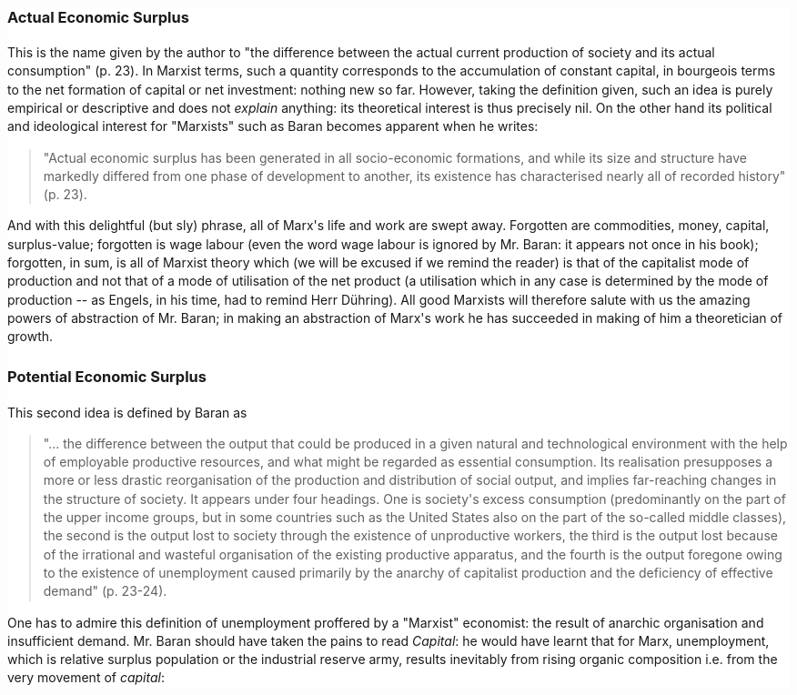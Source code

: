 ### Actual Economic Surplus

This is the name given by the author to "the difference between the
actual current production of society and its actual consumption"
(p. 23). In Marxist terms, such a quantity corresponds to the
accumulation of constant capital, in bourgeois terms to the net
formation of capital or net investment: nothing new so far. However,
taking the definition given, such an idea is purely empirical or
descriptive and does not _explain_ anything: its theoretical interest is
thus precisely nil. On the other hand its political and ideological
interest for "Marxists" such as Baran becomes apparent when he writes:

>"Actual economic surplus has been generated in all socio-economic
>formations, and while its size and structure have markedly differed
>from one phase of development to another, its existence has
>characterised nearly all of recorded history" (p. 23).

And with this delightful (but sly) phrase, all of Marx's life and work
are swept away. Forgotten are commodities, money, capital,
surplus-value; forgotten is wage labour (even the word wage labour is
ignored by Mr. Baran: it appears not once in his book); forgotten, in
sum, is all of Marxist theory which (we will be excused if we remind the
reader) is that of the capitalist mode of production and not that of a
mode of utilisation of the net product (a utilisation which in any case
is determined by the mode of production -- as Engels, in his time, had
to remind Herr Dühring). All good Marxists will therefore salute with us
the amazing powers of abstraction of Mr. Baran; in making an abstraction
of Marx's work he has succeeded in making of him a theoretician of
growth.

### Potential Economic Surplus

This second idea is defined by Baran as

>"... the difference between the output that could be produced in a
>given natural and technological environment with the help of employable
>productive resources, and what might be regarded as essential
>consumption. Its realisation presupposes a more or less drastic
>reorganisation of the production and distribution of social output, and
>implies far-reaching changes in the structure of society. It appears
>under four headings. One is society's excess consumption (predominantly
>on the part of the upper income groups, but in some countries such as
>the United States also on the part of the so-called middle classes),
>the second is the output lost to society through the existence of
>unproductive workers, the third is the output lost because of the
>irrational and wasteful organisation of the existing productive
>apparatus, and the fourth is the output foregone owing to the existence
>of unemployment caused primarily by the anarchy of capitalist
>production and the deficiency of effective demand" (p. 23-24).

One has to admire this definition of unemployment proffered by a
"Marxist" economist: the result of anarchic organisation and
insufficient demand. Mr. Baran should have taken the pains to read
_Capital_: he would have learnt that for Marx, unemployment, which is
relative surplus population or the industrial reserve army, results
inevitably from rising organic composition i.e. from the very movement
of _capital_:
